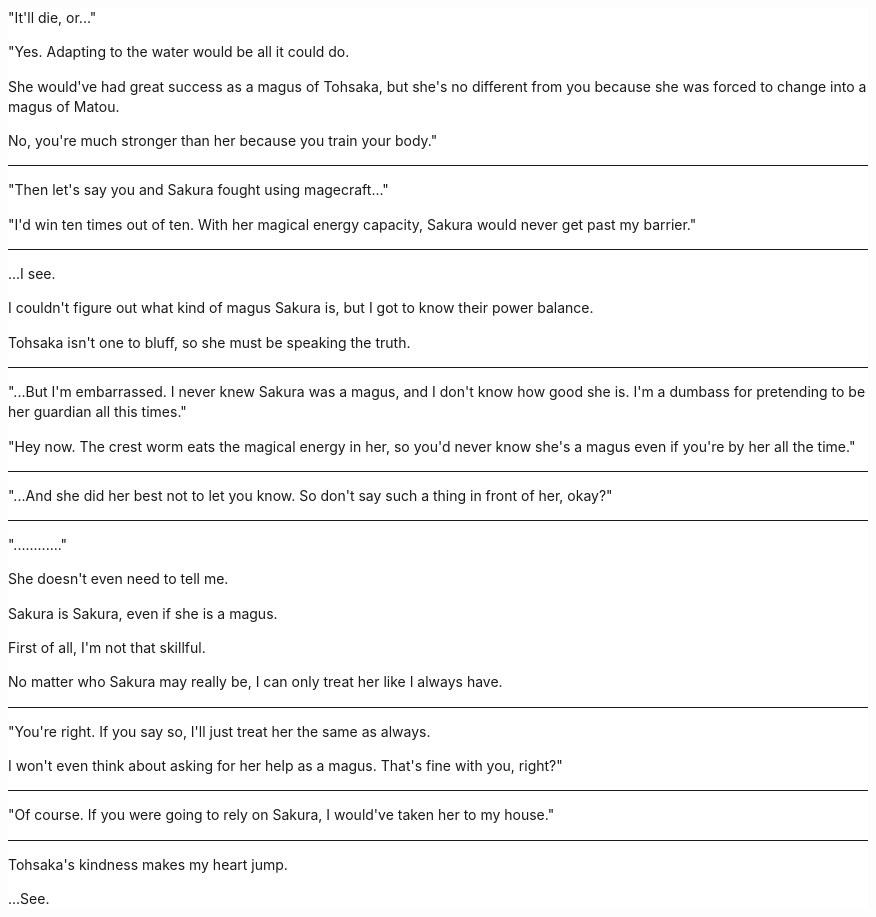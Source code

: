 "It'll die, or..."  
  
"Yes. Adapting to the water would be all it could do.  
  
She would've had great success as a magus of Tohsaka, but she's no different from you because she was forced to change into a magus of Matou.  
  
No, you're much stronger than her because you train your body."  
  
---  
  
"Then let's say you and Sakura fought using magecraft..."  
  
"I'd win ten times out of ten. With her magical energy capacity, Sakura would never get past my barrier."  
  
---  
  
...I see.  
  
I couldn't figure out what kind of magus Sakura is, but I got to know their power balance.  
  
Tohsaka isn't one to bluff, so she must be speaking the truth.  
  
---  
  
"...But I'm embarrassed. I never knew Sakura was a magus, and I don't know how good she is. I'm a dumbass for pretending to be her guardian all this times."  
  
"Hey now. The crest worm eats the magical energy in her, so you'd never know she's a magus even if you're by her all the time."  
  
---  
  
"...And she did her best not to let you know. So don't say such a thing in front of her, okay?"  
  
---  
  
"............"  
  
She doesn't even need to tell me.  
  
Sakura is Sakura, even if she is a magus.  
  
First of all, I'm not that skillful.  
  
No matter who Sakura may really be, I can only treat her like I always have.  
  
---  
  
"You're right. If you say so, I'll just treat her the same as always.  
  
I won't even think about asking for her help as a magus. That's fine with you, right?"  
  
---  
  
"Of course. If you were going to rely on Sakura, I would've taken her to my house."  
  
---  
  
Tohsaka's kindness makes my heart jump.  
  
...See.  
  